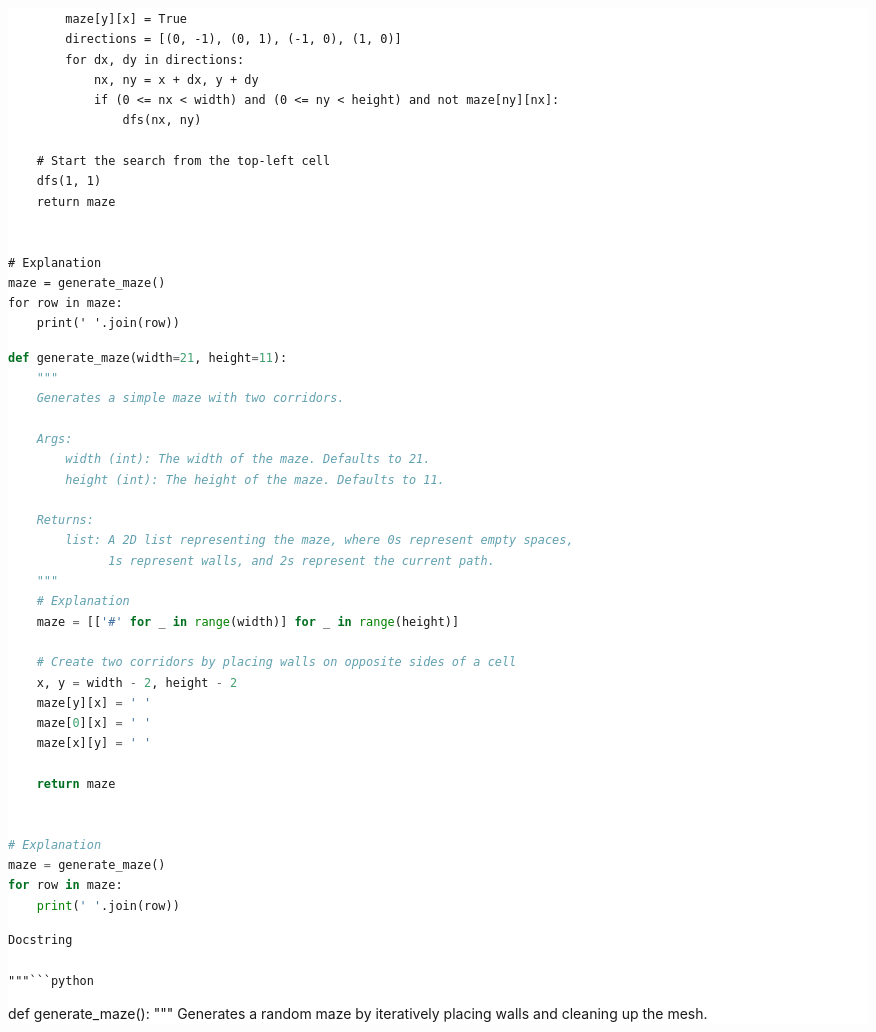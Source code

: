 ```
        maze[y][x] = True
        directions = [(0, -1), (0, 1), (-1, 0), (1, 0)]
        for dx, dy in directions:
            nx, ny = x + dx, y + dy
            if (0 <= nx < width) and (0 <= ny < height) and not maze[ny][nx]:
                dfs(nx, ny)

    # Start the search from the top-left cell
    dfs(1, 1)
    return maze


# Explanation
maze = generate_maze()
for row in maze:
    print(' '.join(row))
```

```python
def generate_maze(width=21, height=11):
    """
    Generates a simple maze with two corridors.

    Args:
        width (int): The width of the maze. Defaults to 21.
        height (int): The height of the maze. Defaults to 11.

    Returns:
        list: A 2D list representing the maze, where 0s represent empty spaces,
              1s represent walls, and 2s represent the current path.
    """
    # Explanation
    maze = [['#' for _ in range(width)] for _ in range(height)]

    # Create two corridors by placing walls on opposite sides of a cell
    x, y = width - 2, height - 2
    maze[y][x] = ' '
    maze[0][x] = ' '
    maze[x][y] = ' '

    return maze


# Explanation
maze = generate_maze()
for row in maze:
    print(' '.join(row))
```
    Docstring

    """```python
def generate_maze():
    """
    Generates a random maze by iteratively placing walls and cleaning up the mesh.
